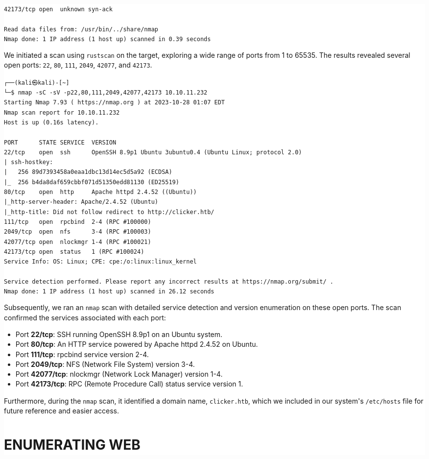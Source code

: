 ```shell
42173/tcp open  unknown syn-ack

Read data files from: /usr/bin/../share/nmap
Nmap done: 1 IP address (1 host up) scanned in 0.39 seconds
```

We initiated a scan using `rustscan` on the target, exploring a wide range of ports from 1 to 65535. The results revealed several open ports: `22`, `80`, `111`, `2049`, `42077`, and `42173`.

```shell
┌──(kali㉿kali)-[~]
└─$ nmap -sC -sV -p22,80,111,2049,42077,42173 10.10.11.232
Starting Nmap 7.93 ( https://nmap.org ) at 2023-10-28 01:07 EDT
Nmap scan report for 10.10.11.232
Host is up (0.16s latency).

PORT      STATE SERVICE  VERSION
22/tcp    open  ssh      OpenSSH 8.9p1 Ubuntu 3ubuntu0.4 (Ubuntu Linux; protocol 2.0)
| ssh-hostkey: 
|   256 89d7393458a0eaa1dbc13d14ec5d5a92 (ECDSA)
|_  256 b4da8daf659cbbf071d51350edd81130 (ED25519)
80/tcp    open  http     Apache httpd 2.4.52 ((Ubuntu))
|_http-server-header: Apache/2.4.52 (Ubuntu)
|_http-title: Did not follow redirect to http://clicker.htb/
111/tcp   open  rpcbind  2-4 (RPC #100000)
2049/tcp  open  nfs      3-4 (RPC #100003)
42077/tcp open  nlockmgr 1-4 (RPC #100021)
42173/tcp open  status   1 (RPC #100024)
Service Info: OS: Linux; CPE: cpe:/o:linux:linux_kernel

Service detection performed. Please report any incorrect results at https://nmap.org/submit/ .
Nmap done: 1 IP address (1 host up) scanned in 26.12 seconds
```

Subsequently, we ran an `nmap` scan with detailed service detection and version enumeration on these open ports. The scan confirmed the services associated with each port:

- Port **22/tcp**: SSH running OpenSSH 8.9p1 on an Ubuntu system.
- Port **80/tcp**: An HTTP service powered by Apache httpd 2.4.52 on Ubuntu.
- Port **111/tcp**: rpcbind service version 2-4.
- Port **2049/tcp**: NFS (Network File System) version 3-4.
- Port **42077/tcp**: nlockmgr (Network Lock Manager) version 1-4.
- Port **42173/tcp**: RPC (Remote Procedure Call) status service version 1.

Furthermore, during the `nmap` scan, it identified a domain name, `clicker.htb`, which we included in our system's `/etc/hosts` file for future reference and easier access.

# ENUMERATING WEB
